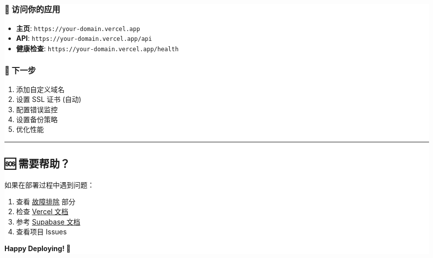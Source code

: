 ### 🌟 访问你的应用
- **主页**: `https://your-domain.vercel.app`
- **API**: `https://your-domain.vercel.app/api`
- **健康检查**: `https://your-domain.vercel.app/health`

### 📝 下一步
1. 添加自定义域名
2. 设置 SSL 证书 (自动)
3. 配置错误监控
4. 设置备份策略
5. 优化性能

---

## 🆘 需要帮助？

如果在部署过程中遇到问题：

1. 查看 [故障排除](#-故障排除) 部分
2. 检查 [Vercel 文档](https://vercel.com/docs)
3. 参考 [Supabase 文档](https://supabase.com/docs)
4. 查看项目 Issues

**Happy Deploying! 🚀**